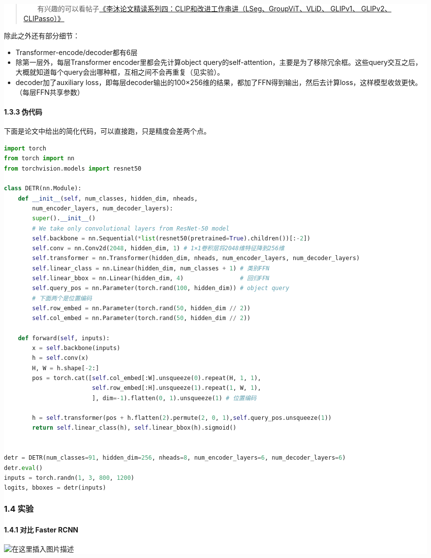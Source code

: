 >&#8195;&#8195;有兴趣的可以看帖子[《李沐论文精读系列四：CLIP和改进工作串讲（LSeg、GroupViT、VLiD、 GLIPv1、 GLIPv2、CLIPasso）》](https://blog.csdn.net/qq_56591814/article/details/127421979?spm=1001.2014.3001.5501)


除此之外还有部分细节：
- Transformer-encode/decoder都有6层
- 除第一层外，每层Transformer encoder里都会先计算object query的self-attention，主要是为了移除冗余框。这些query交互之后，大概就知道每个query会出哪种框，互相之间不会再重复（见实验）。
- decoder加了auxiliary loss，即每层decoder输出的100×256维的结果，都加了FFN得到输出，然后去计算loss，这样模型收敛更快。（每层FFN共享参数）

#### 1.3.3 伪代码
下面是论文中给出的简化代码，可以直接跑，只是精度会差两个点。
```python
import torch
from torch import nn
from torchvision.models import resnet50

class DETR(nn.Module):
    def __init__(self, num_classes, hidden_dim, nheads,
        num_encoder_layers, num_decoder_layers):
        super().__init__()
        # We take only convolutional layers from ResNet-50 model
        self.backbone = nn.Sequential(*list(resnet50(pretrained=True).children())[:-2])
        self.conv = nn.Conv2d(2048, hidden_dim, 1) # 1×1卷积层将2048维特征降到256维
        self.transformer = nn.Transformer(hidden_dim, nheads, num_encoder_layers, num_decoder_layers)
        self.linear_class = nn.Linear(hidden_dim, num_classes + 1) # 类别FFN
        self.linear_bbox = nn.Linear(hidden_dim, 4)                # 回归FFN
        self.query_pos = nn.Parameter(torch.rand(100, hidden_dim)) # object query
        # 下面两个是位置编码
        self.row_embed = nn.Parameter(torch.rand(50, hidden_dim // 2))
        self.col_embed = nn.Parameter(torch.rand(50, hidden_dim // 2))

    def forward(self, inputs):
        x = self.backbone(inputs)
        h = self.conv(x)
        H, W = h.shape[-2:]
        pos = torch.cat([self.col_embed[:W].unsqueeze(0).repeat(H, 1, 1),
       					 self.row_embed[:H].unsqueeze(1).repeat(1, W, 1),
       					 ], dim=-1).flatten(0, 1).unsqueeze(1) # 位置编码
       					 
        h = self.transformer(pos + h.flatten(2).permute(2, 0, 1),self.query_pos.unsqueeze(1))
        return self.linear_class(h), self.linear_bbox(h).sigmoid()


detr = DETR(num_classes=91, hidden_dim=256, nheads=8, num_encoder_layers=6, num_decoder_layers=6)
detr.eval()
inputs = torch.randn(1, 3, 800, 1200)
logits, bboxes = detr(inputs)
```
### 1.4 实验
#### 1.4.1 对比 Faster RCNN 
![在这里插入图片描述](https://i-blog.csdnimg.cn/blog_migrate/24a9baf30e77527356aa25302e583fc0.png)
